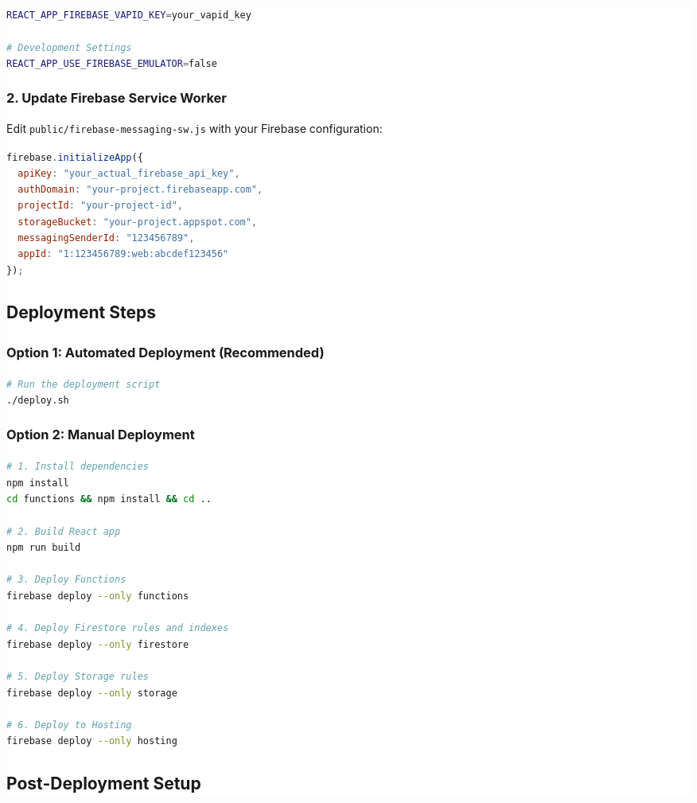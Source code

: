 ```bash
REACT_APP_FIREBASE_VAPID_KEY=your_vapid_key

# Development Settings
REACT_APP_USE_FIREBASE_EMULATOR=false
```

### 2. Update Firebase Service Worker
Edit `public/firebase-messaging-sw.js` with your Firebase configuration:

```javascript
firebase.initializeApp({
  apiKey: "your_actual_firebase_api_key",
  authDomain: "your-project.firebaseapp.com",
  projectId: "your-project-id",
  storageBucket: "your-project.appspot.com",
  messagingSenderId: "123456789",
  appId: "1:123456789:web:abcdef123456"
});
```

## Deployment Steps

### Option 1: Automated Deployment (Recommended)
```bash
# Run the deployment script
./deploy.sh
```

### Option 2: Manual Deployment
```bash
# 1. Install dependencies
npm install
cd functions && npm install && cd ..

# 2. Build React app
npm run build

# 3. Deploy Functions
firebase deploy --only functions

# 4. Deploy Firestore rules and indexes
firebase deploy --only firestore

# 5. Deploy Storage rules  
firebase deploy --only storage

# 6. Deploy to Hosting
firebase deploy --only hosting
```

## Post-Deployment Setup
